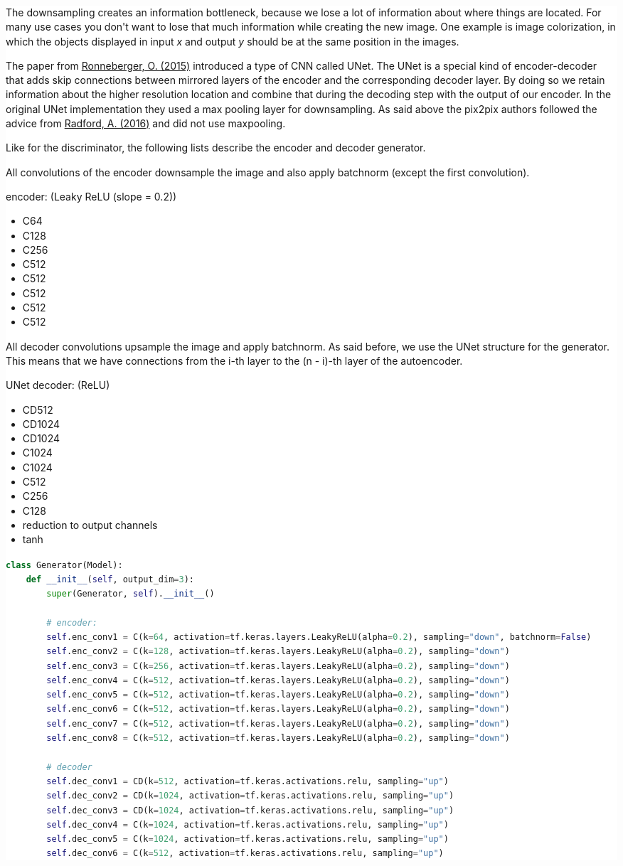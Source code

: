 The downsampling creates an information bottleneck, because we lose a lot of information about where things are located. For many use cases you don't want to lose that much information while creating the new image. One example is image colorization, in which the objects displayed in input $x$ and output $y$ should be at the same position in the images. 

The paper from [Ronneberger, O. (2015)](https://arxiv.org/abs/1505.04597) introduced a type of CNN called UNet. The UNet is a special kind of encoder-decoder that adds skip connections between mirrored layers of the encoder and the corresponding decoder layer. By doing so we retain information about the higher resolution location and combine that during the decoding step with the output of our encoder. In the original UNet implementation they used a max pooling layer for downsampling. As said above the pix2pix authors followed the advice from [Radford, A. (2016)](https://arxiv.org/abs/1511.06434) and did not use maxpooling. 

Like for the discriminator, the following lists describe the encoder and decoder generator.

All convolutions of the encoder downsample the image and also apply batchnorm (except the first convolution).

encoder: (Leaky ReLU (slope = 0.2))
* C64
* C128
* C256
* C512
* C512
* C512
* C512
* C512

All decoder convolutions upsample the image and apply batchnorm. As said before, we use the UNet structure for the generator. This means that we have connections from the i-th layer to the (n - i)-th layer of the autoencoder.

UNet decoder: (ReLU)
* CD512
* CD1024
* CD1024
* C1024
* C1024
* C512
* C256
* C128
* reduction to output channels
* tanh

```python
class Generator(Model):
    def __init__(self, output_dim=3):
        super(Generator, self).__init__()
        
        # encoder:
        self.enc_conv1 = C(k=64, activation=tf.keras.layers.LeakyReLU(alpha=0.2), sampling="down", batchnorm=False)
        self.enc_conv2 = C(k=128, activation=tf.keras.layers.LeakyReLU(alpha=0.2), sampling="down")
        self.enc_conv3 = C(k=256, activation=tf.keras.layers.LeakyReLU(alpha=0.2), sampling="down")
        self.enc_conv4 = C(k=512, activation=tf.keras.layers.LeakyReLU(alpha=0.2), sampling="down")
        self.enc_conv5 = C(k=512, activation=tf.keras.layers.LeakyReLU(alpha=0.2), sampling="down")
        self.enc_conv6 = C(k=512, activation=tf.keras.layers.LeakyReLU(alpha=0.2), sampling="down")
        self.enc_conv7 = C(k=512, activation=tf.keras.layers.LeakyReLU(alpha=0.2), sampling="down")
        self.enc_conv8 = C(k=512, activation=tf.keras.layers.LeakyReLU(alpha=0.2), sampling="down")
        
        # decoder
        self.dec_conv1 = CD(k=512, activation=tf.keras.activations.relu, sampling="up")
        self.dec_conv2 = CD(k=1024, activation=tf.keras.activations.relu, sampling="up")
        self.dec_conv3 = CD(k=1024, activation=tf.keras.activations.relu, sampling="up")
        self.dec_conv4 = C(k=1024, activation=tf.keras.activations.relu, sampling="up")
        self.dec_conv5 = C(k=1024, activation=tf.keras.activations.relu, sampling="up")
        self.dec_conv6 = C(k=512, activation=tf.keras.activations.relu, sampling="up")
```
